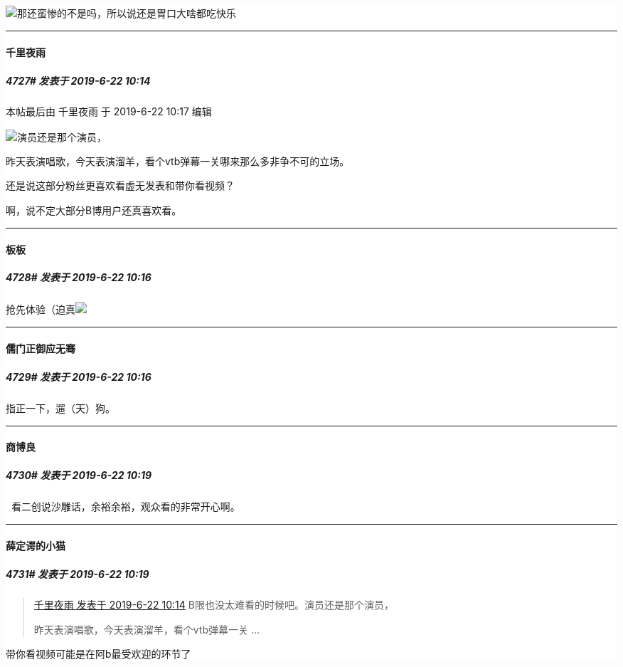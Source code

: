 
<img src="https://static.saraba1st.com/image/smiley/face2017/067.png" referrerpolicy="no-referrer">那还蛮惨的不是吗，所以说还是胃口大啥都吃快乐


*****

####  千里夜雨  
##### 4727#       发表于 2019-6-22 10:14


 本帖最后由 千里夜雨 于 2019-6-22 10:17 编辑 

<img src="https://static.saraba1st.com/image/smiley/face2017/124.png" referrerpolicy="no-referrer">演员还是那个演员，

昨天表演唱歌，今天表演溜羊，看个vtb弹幕一关哪来那么多非争不可的立场。

还是说这部分粉丝更喜欢看虚无发表和带你看视频？

啊，说不定大部分B博用户还真喜欢看。


*****

####  板板  
##### 4728#       发表于 2019-6-22 10:16


抢先体验（迫真<img src="https://static.saraba1st.com/image/smiley/face2017/053.png" referrerpolicy="no-referrer">


*****

####  儒门正御应无骞  
##### 4729#       发表于 2019-6-22 10:16


指正一下，遛（天）狗。


*****

####  商博良  
##### 4730#       发表于 2019-6-22 10:19


  看二创说沙雕话，余裕余裕，观众看的非常开心啊。


*****

####  薛定谔的小猫  
##### 4731#       发表于 2019-6-22 10:19


<blockquote><a href="httphttps://bbs.saraba1st.com/2b/forum.php?mod=redirect&amp;goto=findpost&amp;pid=44227379&amp;ptid=1839962" target="_blank">千里夜雨 发表于 2019-6-22 10:14</a>
B限也没太难看的时候吧。演员还是那个演员，

昨天表演唱歌，今天表演溜羊，看个vtb弹幕一关 ...</blockquote>
带你看视频可能是在阿b最受欢迎的环节了
